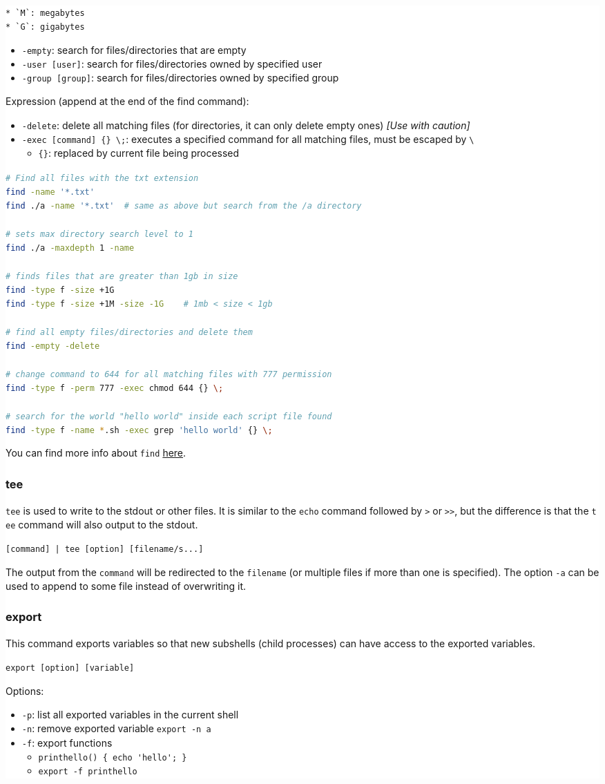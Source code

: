     * `M`: megabytes
    * `G`: gigabytes 
* `-empty`: search for files/directories that are empty
* `-user [user]`: search for files/directories owned by specified user
* `-group [group]`: search for files/directories owned by specified group

Expression (append at the end of the find command):

* `-delete`: delete all matching files (for directories, it can only delete empty ones) *[Use with caution]*
* `-exec [command] {} \;`: executes a specified command for all matching files, must be escaped by `\`
    * `{}`: replaced by current file being processed

```bash 
# Find all files with the txt extension
find -name '*.txt'
find ./a -name '*.txt'  # same as above but search from the /a directory

# sets max directory search level to 1
find ./a -maxdepth 1 -name  

# finds files that are greater than 1gb in size
find -type f -size +1G
find -type f -size +1M -size -1G    # 1mb < size < 1gb

# find all empty files/directories and delete them
find -empty -delete

# change command to 644 for all matching files with 777 permission
find -type f -perm 777 -exec chmod 644 {} \;

# search for the world "hello world" inside each script file found
find -type f -name *.sh -exec grep 'hello world' {} \;
```

You can find more info about `find` [here](https://man7.org/linux/man-pages/man1/find.1.html).

### tee
`tee` is used to write to the stdout or other files. It is similar to the `echo` command followed by `>` or `>>`, but the difference is that the `tee` command will also output to the stdout. 

`[command] | tee [option] [filename/s...]`

The output from the `command` will be redirected to the `filename` (or multiple files if more than one is specified). The option `-a` can be used to append to some file instead of overwriting it. 

### export
This command exports variables so that new subshells (child processes) can have access to the exported variables. 

`export [option] [variable]`

Options:
* `-p`: list all exported variables in the current shell
* `-n`: remove exported variable `export -n a`
* `-f`: export functions 
    * `printhello() { echo 'hello'; }`
    * `export -f printhello`


[^symlink]: a symbolic link (symlink, soft link), is similar to shortcuts in windows. It points to some directory or file (even on a different filesystem or partition).